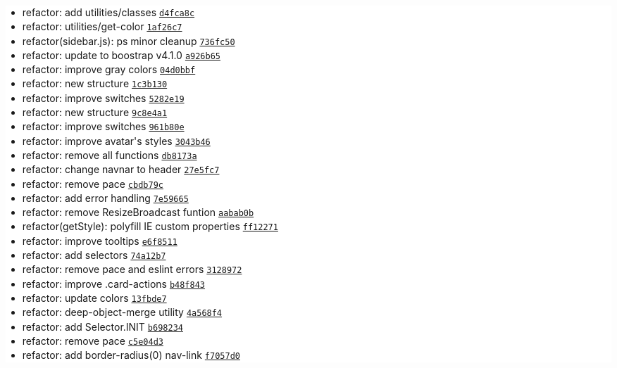 - refactor: add utilities/classes [`d4fca8c`](https://github.com/coreui/coreui/commit/d4fca8c48b1ecc8dc57a72ccf41fb164f22975b5)
- refactor: utilities/get-color [`1af26c7`](https://github.com/coreui/coreui/commit/1af26c74dac2b302b1f8d015a6d44025a4e421d9)
- refactor(sidebar.js): ps minor cleanup [`736fc50`](https://github.com/coreui/coreui/commit/736fc50ad98bfcff4dc022c1a8a877d1d249bc2d)
- refactor: update to boostrap v4.1.0 [`a926b65`](https://github.com/coreui/coreui/commit/a926b65c2932926c6b52b4c2e2c2438166fb77be)
- refactor: improve gray colors [`04d0bbf`](https://github.com/coreui/coreui/commit/04d0bbf965917146bd67ed278f7941f123205083)
- refactor: new structure [`1c3b130`](https://github.com/coreui/coreui/commit/1c3b1304a112acc3fee900c4849095b30a9c4787)
- refactor: improve switches [`5282e19`](https://github.com/coreui/coreui/commit/5282e1939e584a4b13b1858e1ae1e8363423b5f5)
- refactor: new structure [`9c8e4a1`](https://github.com/coreui/coreui/commit/9c8e4a14bb4c352c1ddfe4c1a4a2e34403abcf02)
- refactor: improve switches [`961b80e`](https://github.com/coreui/coreui/commit/961b80e6aef836c1984537ac816d7c740a5fc8c0)
- refactor: improve avatar's styles [`3043b46`](https://github.com/coreui/coreui/commit/3043b4636c70223d159f474bba9b3268e9eb3f56)
- refactor: remove all functions [`db8173a`](https://github.com/coreui/coreui/commit/db8173a0fa87ba24ee6e62ab07a781dfc56974e8)
- refactor: change navnar to header [`27e5fc7`](https://github.com/coreui/coreui/commit/27e5fc769e8a1d9501867efe6314424c747362cc)
- refactor: remove pace [`cbdb79c`](https://github.com/coreui/coreui/commit/cbdb79cc2f75d782d70f6af1bb8f608dfe3e0b20)
- refactor: add error handling [`7e59665`](https://github.com/coreui/coreui/commit/7e596651918812ba685192e28a9759224c693e45)
- refactor: remove ResizeBroadcast funtion [`aabab0b`](https://github.com/coreui/coreui/commit/aabab0b8f43c388a1dd0c8ce128d9f286dfe6bf6)
- refactor(getStyle): polyfill IE custom properties [`ff12271`](https://github.com/coreui/coreui/commit/ff12271a838cd8c0fa83de17e83f794872487403)
- refactor: improve tooltips [`e6f8511`](https://github.com/coreui/coreui/commit/e6f8511022867f5ea8e927f63822203c7a45d570)
- refactor: add selectors [`74a12b7`](https://github.com/coreui/coreui/commit/74a12b779146b28d7d918bb8875fee0d7aa1b172)
- refactor: remove pace and eslint errors [`3128972`](https://github.com/coreui/coreui/commit/312897271033e9fbc21254e8c22aa5d39406f247)
- refactor: improve .card-actions [`b48f843`](https://github.com/coreui/coreui/commit/b48f8435043da5de945d349e31fd0f28b9bb65dc)
- refactor: update colors [`13fbde7`](https://github.com/coreui/coreui/commit/13fbde7d91b6da7840633a389050140340aa8969)
- refactor: deep-object-merge utility [`4a568f4`](https://github.com/coreui/coreui/commit/4a568f41ed239b8057624e8e910bd4719a522b1c)
- refactor: add Selector.INIT [`b698234`](https://github.com/coreui/coreui/commit/b698234ec90445053a094344960a512814ddaacf)
- refactor: remove pace [`c5e04d3`](https://github.com/coreui/coreui/commit/c5e04d3befa1a894c302cd45be4e14f769bfc191)
- refactor: add border-radius(0) nav-link [`f7057d0`](https://github.com/coreui/coreui/commit/f7057d0aa58f435566e09f6abd76a5df186e9ff6)
